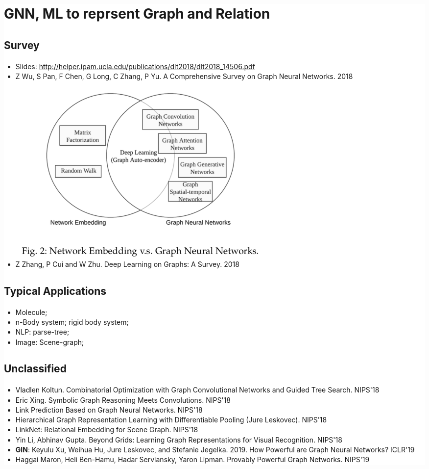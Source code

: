 # GNN, ML to reprsent Graph and Relation

## Survey
- Slides: http://helper.ipam.ucla.edu/publications/dlt2018/dlt2018_14506.pdf
- Z Wu, S Pan, F Chen, G Long, C Zhang, P Yu. A Comprehensive Survey on Graph Neural Networks. 2018
	<img src="/Graph/images/gnn-survey.png" alt="drawing" width="500"/>
- Z Zhang, P Cui and W Zhu. Deep Learning on Graphs: A Survey. 2018

## Typical Applications
- Molecule;
- n-Body system; rigid body system;
- NLP: parse-tree;
- Image: Scene-graph;

## Unclassified
- Vladlen Koltun. Combinatorial Optimization with Graph Convolutional Networks and Guided Tree Search. NIPS'18
- Eric Xing. Symbolic Graph Reasoning Meets Convolutions. NIPS'18
- Link Prediction Based on Graph Neural Networks. NIPS'18
- Hierarchical Graph Representation Learning with Differentiable Pooling (Jure Leskovec). NIPS'18
- LinkNet: Relational Embedding for Scene Graph. NIPS'18
- Yin Li, Abhinav Gupta. Beyond Grids: Learning Graph Representations for Visual Recognition. NIPS'18
- **GIN**: Keyulu Xu, Weihua Hu, Jure Leskovec, and Stefanie Jegelka. 2019. How Powerful are Graph Neural Networks? ICLR'19
- Haggai Maron, Heli Ben-Hamu, Hadar Serviansky, Yaron Lipman. Provably Powerful Graph Networks. NIPS'19
